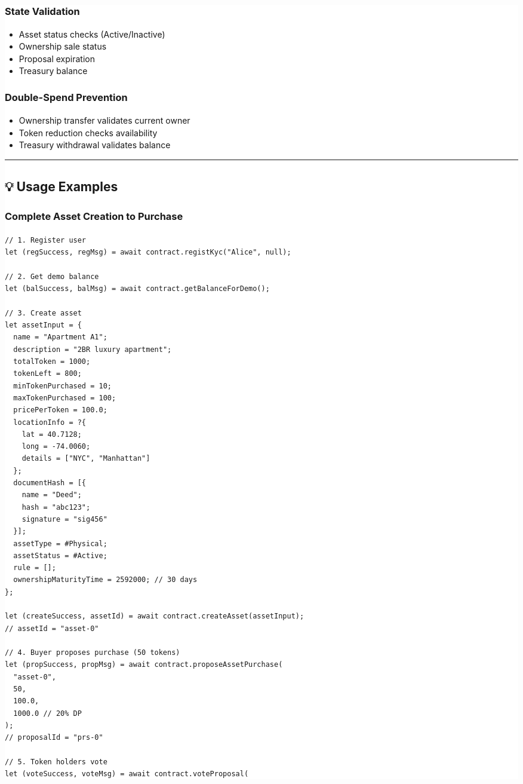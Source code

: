 ### State Validation
- Asset status checks (Active/Inactive)
- Ownership sale status
- Proposal expiration
- Treasury balance

### Double-Spend Prevention
- Ownership transfer validates current owner
- Token reduction checks availability
- Treasury withdrawal validates balance

---

## 💡 Usage Examples

### Complete Asset Creation to Purchase

```motoko
// 1. Register user
let (regSuccess, regMsg) = await contract.registKyc("Alice", null);

// 2. Get demo balance
let (balSuccess, balMsg) = await contract.getBalanceForDemo();

// 3. Create asset
let assetInput = {
  name = "Apartment A1";
  description = "2BR luxury apartment";
  totalToken = 1000;
  tokenLeft = 800;
  minTokenPurchased = 10;
  maxTokenPurchased = 100;
  pricePerToken = 100.0;
  locationInfo = ?{
    lat = 40.7128;
    long = -74.0060;
    details = ["NYC", "Manhattan"]
  };
  documentHash = [{
    name = "Deed";
    hash = "abc123";
    signature = "sig456"
  }];
  assetType = #Physical;
  assetStatus = #Active;
  rule = [];
  ownershipMaturityTime = 2592000; // 30 days
};

let (createSuccess, assetId) = await contract.createAsset(assetInput);
// assetId = "asset-0"

// 4. Buyer proposes purchase (50 tokens)
let (propSuccess, propMsg) = await contract.proposeAssetPurchase(
  "asset-0",
  50,
  100.0,
  1000.0 // 20% DP
);
// proposalId = "prs-0"

// 5. Token holders vote
let (voteSuccess, voteMsg) = await contract.voteProposal(
```